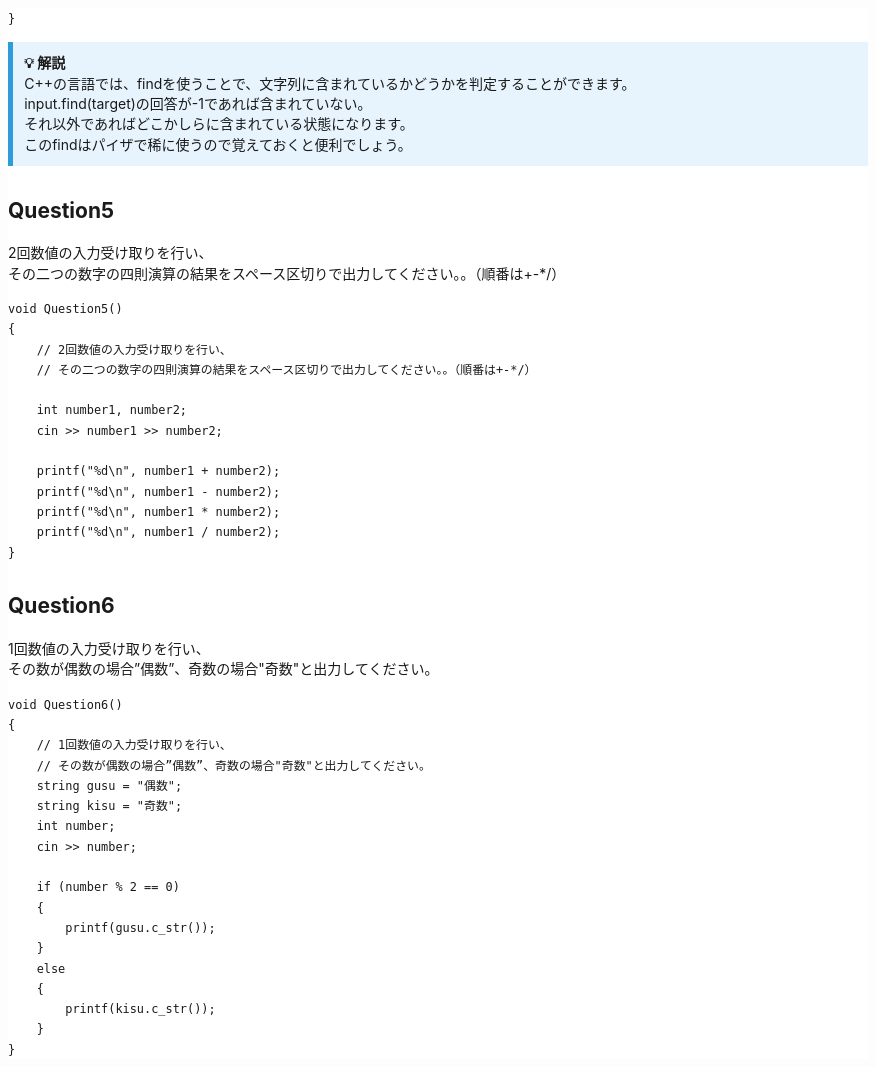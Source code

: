 ~~~ clike
}
~~~

<div style="border-left: 5px solid #2d9cdb; background: #e8f4fd; padding: 0.8em; margin: 1em 0;">
  <strong>💡 解説</strong><br>
  C++の言語では、findを使うことで、文字列に含まれているかどうかを判定することができます。<br>
  input.find(target)の回答が-1であれば含まれていない。<br>
  それ以外であればどこかしらに含まれている状態になります。<br>
  このfindはパイザで稀に使うので覚えておくと便利でしょう。
</div>

## Question5
2回数値の入力受け取りを行い、<br>
その二つの数字の四則演算の結果をスペース区切りで出力してください。。（順番は+-*/）<br>
~~~ clike
void Question5()
{
    // 2回数値の入力受け取りを行い、
    // その二つの数字の四則演算の結果をスペース区切りで出力してください。。（順番は+-*/）

    int number1, number2;
    cin >> number1 >> number2;

    printf("%d\n", number1 + number2);
    printf("%d\n", number1 - number2);
    printf("%d\n", number1 * number2);
    printf("%d\n", number1 / number2);
}
~~~

## Question6
1回数値の入力受け取りを行い、<br>
その数が偶数の場合”偶数”、奇数の場合"奇数"と出力してください。<br>
~~~ clike
void Question6()
{
    // 1回数値の入力受け取りを行い、
    // その数が偶数の場合”偶数”、奇数の場合"奇数"と出力してください。
    string gusu = "偶数";
    string kisu = "奇数";
    int number;
    cin >> number;

    if (number % 2 == 0)
    {
        printf(gusu.c_str());
    }
    else
    {
        printf(kisu.c_str());
    }
}
~~~
